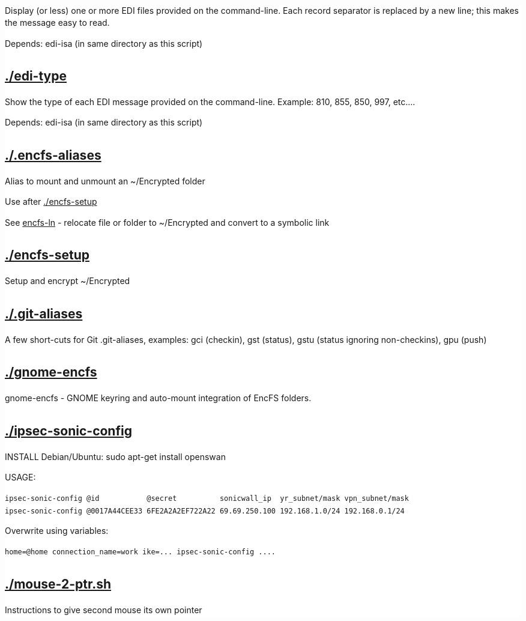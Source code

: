 Display (or less) one or more EDI files provided on the
command-line.  Each record separator is replaced by a 
new line; this makes the message easy to read.

Depends: edi-isa (in same directory as this script)



[./edi-type](./edi-type)
------------

Show the type of each EDI message provided on the command-line.
Example: 810, 855, 850, 997, etc....

Depends: edi-isa (in same directory as this script)



[./.encfs-aliases](./.encfs-aliases)
------------
Alias to mount and unmount an ~/Encrypted folder

Use after [./encfs-setup](./encfs-setup)

See [encfs-ln](encfs-ln) - relocate file or folder to ~/Encrypted and convert to a symbolic link


[./encfs-setup](./encfs-setup)
------------
Setup and encrypt ~/Encrypted


[./.git-aliases](./.git-aliases)
------------
A few short-cuts for Git
.git-aliases, examples: gci (checkin), gst (status), gstu (status ignoring non-checkins), gpu (push)


[./gnome-encfs](./gnome-encfs)
------------
gnome-encfs - GNOME keyring and auto-mount integration of EncFS folders.



[./ipsec-sonic-config](./ipsec-sonic-config)
------------
INSTALL
Debian/Ubuntu: sudo apt-get install openswan

USAGE:

    ipsec-sonic-config @id           @secret          sonicwall_ip  yr_subnet/mask vpn_subnet/mask 
    ipsec-sonic-config @0017A44CEE33 6FE2A2A2EF722A22 69.69.250.100 192.168.1.0/24 192.168.0.1/24
   
Overwrite using variables:

    home=@home connection_name=work ike=... ipsec-sonic-config ....



[./mouse-2-ptr.sh](./mouse-2-ptr.sh)
------------
Instructions to give second mouse its own pointer
